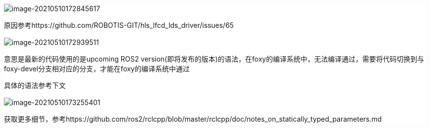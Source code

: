 ![image-20210510172845617](如何使用Docker安装和启动ROS2/image-20210510172845617.png)

原因参考https://github.com/ROBOTIS-GIT/hls_lfcd_lds_driver/issues/65

![image-20210510172939511](如何使用Docker安装和启动ROS2/image-20210510172939511.png)

意思是最新的代码使用的是upcoming ROS2 version(即将发布的版本)的语法，在foxy的编译系统中，无法编译通过，需要将代码切换到与foxy-devel分支相对应的分支，才能在foxy的编译系统中通过

具体的语法参考下文

![image-20210510173255401](如何使用Docker安装和启动ROS2/image-20210510173255401.png)

获取更多细节，参考https://github.com/ros2/rclcpp/blob/master/rclcpp/doc/notes_on_statically_typed_parameters.md